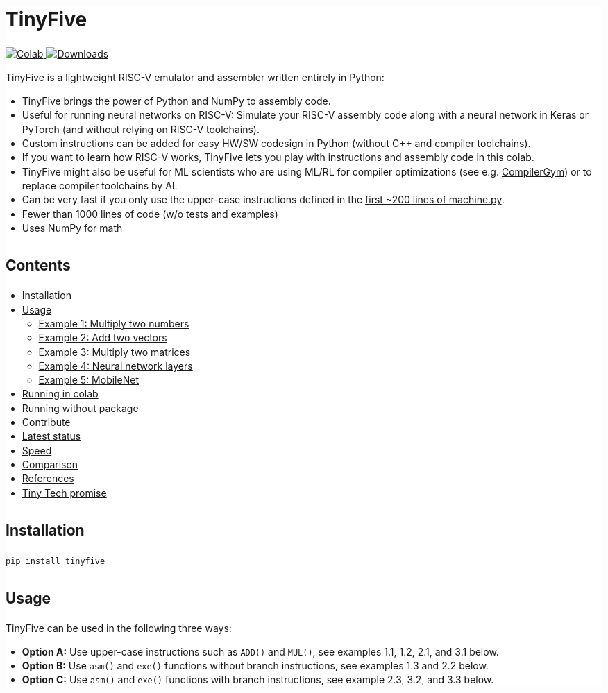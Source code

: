 # TinyFive

<a href="https://colab.research.google.com/github/OpenMachine-ai/tinyfive/blob/main/misc/colab.ipynb"> <img src="https://colab.research.google.com/assets/colab-badge.svg" alt="Colab" height="20"> </a>
[![Downloads](https://static.pepy.tech/badge/tinyfive)](https://pepy.tech/project/tinyfive)



TinyFive is a lightweight RISC-V emulator and assembler written entirely in Python:
- TinyFive brings the power of Python and NumPy to assembly code.
- Useful for running neural networks on RISC-V: Simulate your RISC-V assembly code along with a neural network in Keras or PyTorch (and without relying on RISC-V toolchains).
- Custom instructions can be added for easy HW/SW codesign in Python (without C++ and compiler toolchains).
- If you want to learn how RISC-V works, TinyFive lets you play with instructions and assembly code in [this colab](https://colab.research.google.com/github/OpenMachine-ai/tinyfive/blob/main/misc/colab.ipynb).
- TinyFive might also be useful for ML scientists who are using ML/RL for compiler optimizations (see e.g. [CompilerGym](https://github.com/facebookresearch/CompilerGym/blob/development/README.md)) or to replace compiler toolchains by AI.
- Can be very fast if you only use the upper-case instructions defined in the [first ~200 lines of machine.py](machine.py#L1-L200).
- [Fewer than 1000 lines](machine.py) of code (w/o tests and examples)
- Uses NumPy for math

## Contents
- [Installation](#installation)
- [Usage](#usage)
  - [Example 1: Multiply two numbers](#example-1-multiply-two-numbers)
  - [Example 2: Add two vectors](#example-2-add-two-vectors)
  - [Example 3: Multiply two matrices](#example-3-multiply-two-matrices)
  - [Example 4: Neural network layers](#example-4-neural-network-layers)
  - [Example 5: MobileNet](#example-5-mobilenet)
- [Running in colab](#running-in-colab)
- [Running without package](#running-without-package)
- [Contribute](#contribute)
- [Latest status](#latest-status)
- [Speed](#speed)
- [Comparison](#comparison)
- [References](#references)
- [Tiny Tech promise](#tiny-tech-promise)

## Installation
```
pip install tinyfive
```

## Usage
TinyFive can be used in the following three ways:
- **Option A:** Use upper-case instructions such as `ADD()` and `MUL()`, see examples 1.1, 1.2, 2.1, and 3.1 below.
- **Option B:** Use `asm()` and `exe()` functions without branch instructions, see examples 1.3 and 2.2 below.
- **Option C:** Use `asm()` and `exe()` functions with branch instructions, see example 2.3, 3.2, and 3.3 below.
